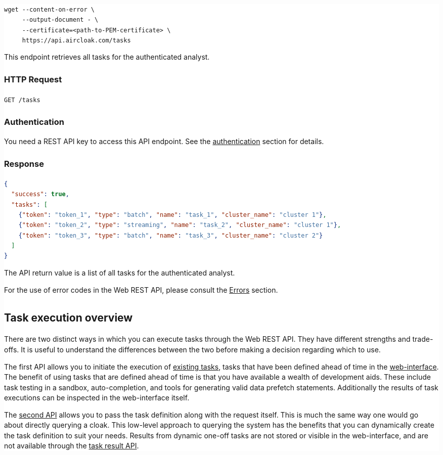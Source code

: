 ```shell
wget --content-on-error \
     --output-document - \
     --certificate=<path-to-PEM-certificate> \
     https://api.aircloak.com/tasks
```

This endpoint retrieves all tasks for the authenticated analyst.

### HTTP Request

`GET /tasks`

### Authentication

You need a REST API key to access this API endpoint. See the [authentication](#authentication) section for details.

### Response

```json
{
  "success": true,
  "tasks": [
    {"token": "token_1", "type": "batch", "name": "task_1", "cluster_name": "cluster 1"},
    {"token": "token_2", "type": "streaming", "name": "task_2", "cluster_name": "cluster 1"},
    {"token": "token_3", "type": "batch", "name": "task_3", "cluster_name": "cluster 2"}
  ]
}
```

The API return value is a list of all tasks for the authenticated analyst.

For the use of error codes in the Web REST API, please consult the [Errors](#errors) section.

## Task execution overview

There are two distinct ways in which you can execute tasks through the Web REST API.
They have different strengths and trade-offs. It is useful to understand the
differences between the two before making a decision regarding which to use.

The first API allows you to initiate the execution of [existing tasks](#execute-an-existing-task),
tasks that have been defined ahead of time in the [web-interface](/tasks).
The benefit of using tasks that are defined ahead of time is that you have available
a wealth of development aids. These include task testing in a sandbox, auto-completion,
and tools for generating valid data prefetch statements.
Additionally the results of task executions can be inspected in the web-interface itself.

The [second API](#execute-a-dynamic-one-off-task) allows you to pass the task definition along with the request itself.
This is much the same way one would go about directly querying a cloak.
This low-level approach to querying the system has the
benefits that you can dynamically create the task definition to suit your needs.
Results from dynamic one-off tasks are not stored or visible in the web-interface,
and are not available through the [task result API](#get-results-for-a-specific-task).
